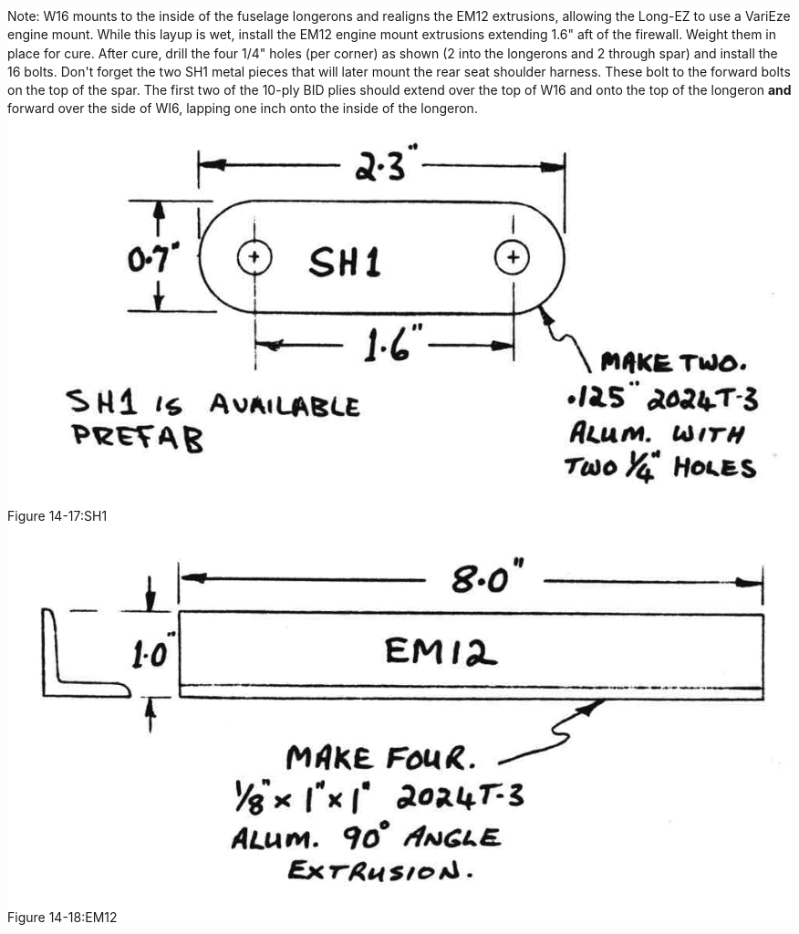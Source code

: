 Note: W16 mounts to the inside of the fuselage longerons and realigns the EM12 extrusions, allowing the Long-EZ to use a VariEze engine mount.
While this layup is wet, install the EM12 engine mount extrusions extending 1.6" aft of the firewall.
Weight them in place for cure.
After cure, drill the four 1/4" holes (per corner) as shown (2 into the longerons and 2 through spar) and install the 16 bolts.
Don't forget the two SH1 metal pieces that will later mount the rear seat shoulder harness.
These bolt to the forward bolts on the top of the spar.
The first two of the 10-ply BID plies should extend over the top of W16 and onto the top of the longeron **and** forward over the side of WI6, lapping one inch onto the inside of the longeron.

![SH1](../images/14/14_16.png) Figure 14-17:SH1

![EM12](../images/14/14_17.png) Figure 14-18:EM12
